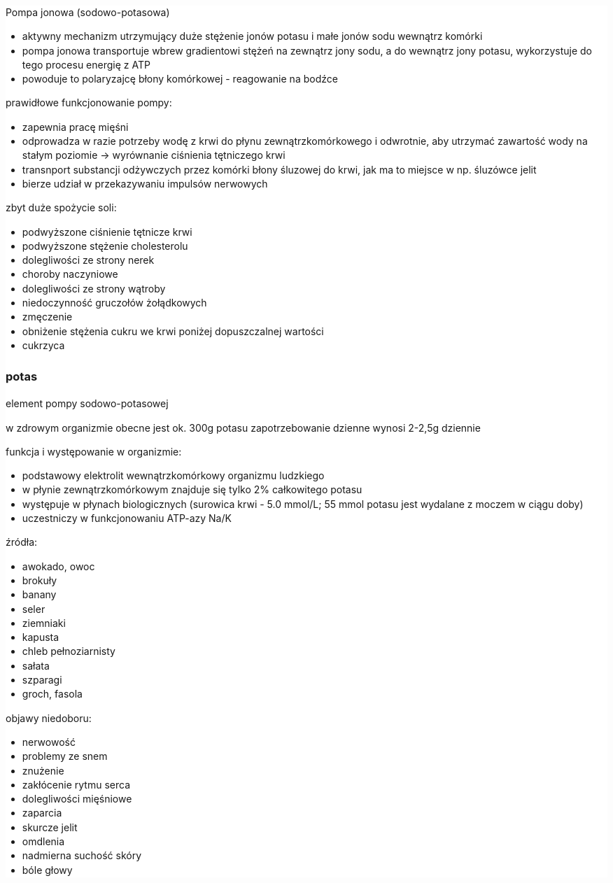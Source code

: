 Pompa jonowa (sodowo-potasowa)
- aktywny mechanizm utrzymujący duże stężenie jonów potasu i małe jonów sodu wewnątrz komórki
- pompa jonowa transportuje wbrew gradientowi stężeń na zewnątrz jony sodu, a do wewnątrz jony potasu, wykorzystuje do tego procesu energię z ATP
- powoduje to polaryzajcę błony komórkowej - reagowanie na bodźce

prawidłowe funkcjonowanie pompy:
- zapewnia pracę mięśni
- odprowadza w razie potrzeby wodę z krwi do płynu zewnątrzkomórkowego i odwrotnie, aby utrzymać zawartość wody na stałym poziomie -> wyrównanie ciśnienia tętniczego krwi
- transnport substancji odżywczych przez komórki błony śluzowej do krwi, jak ma to miejsce w np. śluzówce jelit
- bierze udział w przekazywaniu impulsów nerwowych

zbyt duże spożycie soli:
- podwyższone ciśnienie tętnicze krwi
- podwyższone stężenie cholesterolu
- dolegliwości ze strony nerek
- choroby naczyniowe
- dolegliwości ze strony wątroby
- niedoczynność gruczołów żołądkowych
- zmęczenie
- obniżenie stężenia cukru we krwi poniżej dopuszczalnej wartości
- cukrzyca

### potas

element pompy sodowo-potasowej

w zdrowym organizmie obecne jest ok. 300g potasu
zapotrzebowanie dzienne wynosi 2-2,5g dziennie

funkcja i występowanie w organizmie:
- podstawowy elektrolit wewnątrzkomórkowy organizmu ludzkiego
- w płynie zewnątrzkomórkowym znajduje się tylko 2% całkowitego potasu
- występuje w płynach biologicznych (surowica krwi - 5.0 mmol/L; 55 mmol potasu jest wydalane z moczem w ciągu doby)
- uczestniczy w funkcjonowaniu ATP-azy Na/K

źródła:
- awokado, owoc
- brokuły
- banany
- seler
- ziemniaki
- kapusta
- chleb pełnoziarnisty
- sałata
- szparagi
- groch, fasola

objawy niedoboru:
- nerwowość
- problemy ze snem
- znużenie
- zakłócenie rytmu serca
- dolegliwości mięśniowe
- zaparcia
- skurcze jelit
- omdlenia
- nadmierna suchość skóry
- bóle głowy
